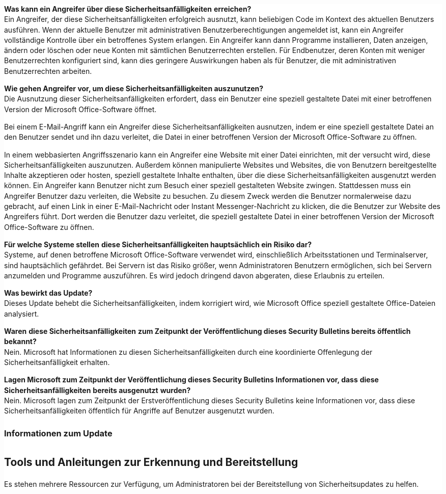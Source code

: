 **Was kann ein Angreifer über diese Sicherheitsanfälligkeiten** **erreichen?**  
Ein Angreifer, der diese Sicherheitsanfälligkeiten erfolgreich ausnutzt, kann beliebigen Code im Kontext des aktuellen Benutzers ausführen. Wenn der aktuelle Benutzer mit administrativen Benutzerberechtigungen angemeldet ist, kann ein Angreifer vollständige Kontrolle über ein betroffenes System erlangen. Ein Angreifer kann dann Programme installieren, Daten anzeigen, ändern oder löschen oder neue Konten mit sämtlichen Benutzerrechten erstellen. Für Endbenutzer, deren Konten mit weniger Benutzerrechten konfiguriert sind, kann dies geringere Auswirkungen haben als für Benutzer, die mit administrativen Benutzerrechten arbeiten.
  
**Wie gehen Angreifer vor, um diese Sicherheitsanfälligkeiten auszunutzen?**  
Die Ausnutzung dieser Sicherheitsanfälligkeiten erfordert, dass ein Benutzer eine speziell gestaltete Datei mit einer betroffenen Version der Microsoft Office-Software öffnet.
  
Bei einem E-Mail-Angriff kann ein Angreifer diese Sicherheitsanfälligkeiten ausnutzen, indem er eine speziell gestaltete Datei an den Benutzer sendet und ihn dazu verleitet, die Datei in einer betroffenen Version der Microsoft Office-Software zu öffnen.
  
In einem webbasierten Angriffsszenario kann ein Angreifer eine Website mit einer Datei einrichten, mit der versucht wird, diese Sicherheitsanfälligkeiten auszunutzen. Außerdem können manipulierte Websites und Websites, die von Benutzern bereitgestellte Inhalte akzeptieren oder hosten, speziell gestaltete Inhalte enthalten, über die diese Sicherheitsanfälligkeiten ausgenutzt werden können. Ein Angreifer kann Benutzer nicht zum Besuch einer speziell gestalteten Website zwingen. Stattdessen muss ein Angreifer Benutzer dazu verleiten, die Website zu besuchen. Zu diesem Zweck werden die Benutzer normalerweise dazu gebracht, auf einen Link in einer E-Mail-Nachricht oder Instant Messenger-Nachricht zu klicken, die die Benutzer zur Website des Angreifers führt. Dort werden die Benutzer dazu verleitet, die speziell gestaltete Datei in einer betroffenen Version der Microsoft Office-Software zu öffnen.
  
**Für welche Systeme stellen** **diese Sicherheitsanfälligkeiten hauptsächlich ein Risiko dar?**  
Systeme, auf denen betroffene Microsoft Office-Software verwendet wird, einschließlich Arbeitsstationen und Terminalserver, sind hauptsächlich gefährdet. Bei Servern ist das Risiko größer, wenn Administratoren Benutzern ermöglichen, sich bei Servern anzumelden und Programme auszuführen. Es wird jedoch dringend davon abgeraten, diese Erlaubnis zu erteilen.
  
**Was bewirkt das Update?**  
Dieses Update behebt die Sicherheitsanfälligkeiten, indem korrigiert wird, wie Microsoft Office speziell gestaltete Office-Dateien analysiert.
  
**Waren** **diese Sicherheitsanfälligkeiten** **zum Zeitpunkt der Veröffentlichung dieses Security Bulletins bereits öffentlich bekannt?**  
Nein. Microsoft hat Informationen zu diesen Sicherheitsanfälligkeiten durch eine koordinierte Offenlegung der Sicherheitsanfälligkeit erhalten.
  
**Lagen Microsoft zum Zeitpunkt der Veröffentlichung dieses Security Bulletins Informationen vor, dass** **diese Sicherheitsanfälligkeiten** **bereits ausgenutzt** **wurden?**  
Nein. Microsoft lagen zum Zeitpunkt der Erstveröffentlichung dieses Security Bulletins keine Informationen vor, dass diese Sicherheitsanfälligkeiten öffentlich für Angriffe auf Benutzer ausgenutzt wurden.
  
### Informationen zum Update
  
Tools und Anleitungen zur Erkennung und Bereitstellung  
------------------------------------------------------
  
Es stehen mehrere Ressourcen zur Verfügung, um Administratoren bei der Bereitstellung von Sicherheitsupdates zu helfen.
  
